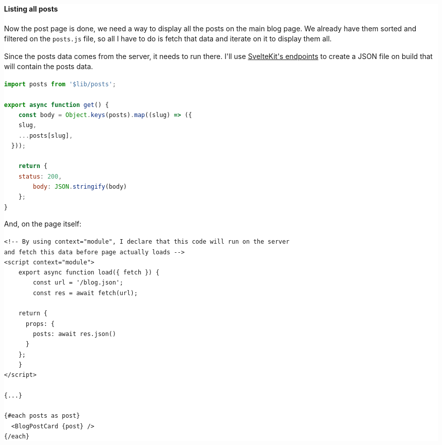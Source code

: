 #### Listing all posts

Now the post page is done, we need a way to display all the posts on the main blog page. We already have them sorted and filtered on the `posts.js` file, so all I have to do is fetch that data and iterate on it to display them all.

Since the posts data comes from the server, it needs to run there. I'll use [SvelteKit's endpoints](https://kit.svelte.dev/docs#routing-endpoints) to create a JSON file on build that will contain the posts data.

<CodeBlock lang="javascript" filename="blog.json.js">

```javascript
import posts from '$lib/posts';

export async function get() {
	const body = Object.keys(posts).map((slug) => ({
    slug,
    ...posts[slug],
  }));

	return {
    status: 200,
		body: JSON.stringify(body)
	};
}
```
</CodeBlock>

And, on the page itself:

<CodeBlock lang="svelte" filename="blog.svelte">

```svelte
<!-- By using context="module", I declare that this code will run on the server 
and fetch this data before page actually loads -->
<script context="module">
	export async function load({ fetch }) {
		const url = '/blog.json';
		const res = await fetch(url);

    return {
      props: {
        posts: await res.json()
      }
    };
	}
</script>

{...}

{#each posts as post}
  <BlogPostCard {post} />
{/each}
```
</CodeBlock>
